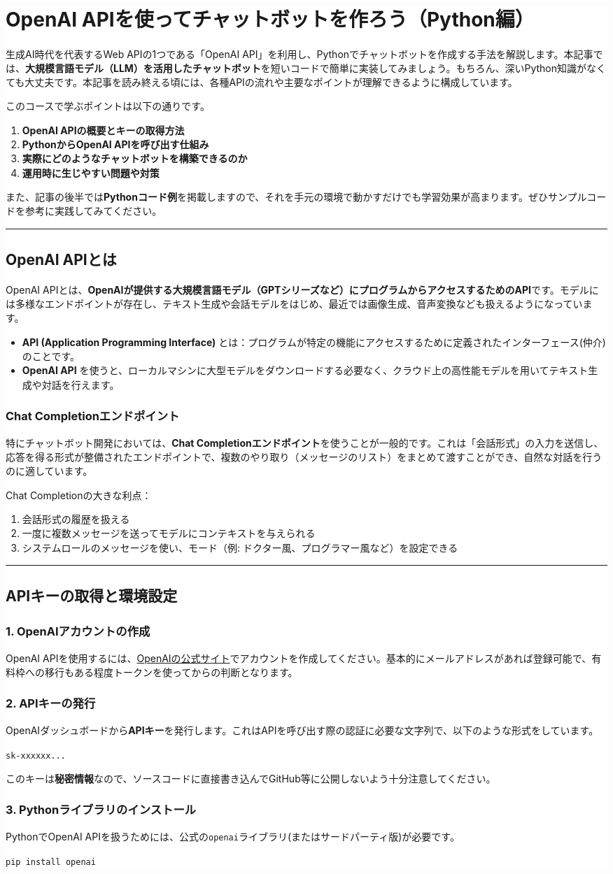 # OpenAI APIを使ってチャットボットを作ろう（Python編）

生成AI時代を代表するWeb APIの1つである「OpenAI API」を利用し、Pythonでチャットボットを作成する手法を解説します。本記事では、**大規模言語モデル（LLM）を活用したチャットボット**を短いコードで簡単に実装してみましょう。もちろん、深いPython知識がなくても大丈夫です。本記事を読み終える頃には、各種APIの流れや主要なポイントが理解できるように構成しています。

このコースで学ぶポイントは以下の通りです。

1. **OpenAI APIの概要とキーの取得方法**  
2. **PythonからOpenAI APIを呼び出す仕組み**  
3. **実際にどのようなチャットボットを構築できるのか**  
4. **運用時に生じやすい問題や対策**

また、記事の後半では**Pythonコード例**を掲載しますので、それを手元の環境で動かすだけでも学習効果が高まります。ぜひサンプルコードを参考に実践してみてください。

---

## OpenAI APIとは

OpenAI APIとは、**OpenAIが提供する大規模言語モデル（GPTシリーズなど）にプログラムからアクセスするためのAPI**です。モデルには多様なエンドポイントが存在し、テキスト生成や会話モデルをはじめ、最近では画像生成、音声変換なども扱えるようになっています。

- **API (Application Programming Interface)** とは：プログラムが特定の機能にアクセスするために定義されたインターフェース(仲介)のことです。  
- **OpenAI API** を使うと、ローカルマシンに大型モデルをダウンロードする必要なく、クラウド上の高性能モデルを用いてテキスト生成や対話を行えます。

### Chat Completionエンドポイント
特にチャットボット開発においては、**Chat Completionエンドポイント**を使うことが一般的です。これは「会話形式」の入力を送信し、応答を得る形式が整備されたエンドポイントで、複数のやり取り（メッセージのリスト）をまとめて渡すことができ、自然な対話を行うのに適しています。

Chat Completionの大きな利点：  
1. 会話形式の履歴を扱える  
2. 一度に複数メッセージを送ってモデルにコンテキストを与えられる  
3. システムロールのメッセージを使い、モード（例: ドクター風、プログラマー風など）を設定できる

---

## APIキーの取得と環境設定

### 1. OpenAIアカウントの作成
OpenAI APIを使用するには、[OpenAIの公式サイト](https://platform.openai.com/)でアカウントを作成してください。基本的にメールアドレスがあれば登録可能で、有料枠への移行もある程度トークンを使ってからの判断となります。

### 2. APIキーの発行
OpenAIダッシュボードから**APIキー**を発行します。これはAPIを呼び出す際の認証に必要な文字列で、以下のような形式をしています。
```
sk-xxxxxx...
```
このキーは**秘密情報**なので、ソースコードに直接書き込んでGitHub等に公開しないよう十分注意してください。

### 3. Pythonライブラリのインストール
PythonでOpenAI APIを扱うためには、公式の`openai`ライブラリ(またはサードパーティ版)が必要です。

```bash
pip install openai
```
